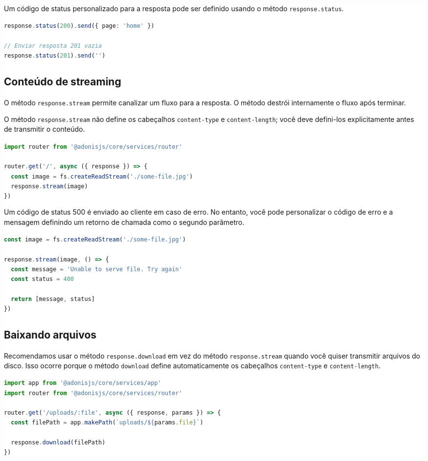 Um código de status personalizado para a resposta pode ser definido usando o método `response.status`.

```ts
response.status(200).send({ page: 'home' })

// Enviar resposta 201 vazia
response.status(201).send('')
```

## Conteúdo de streaming

O método `response.stream` permite canalizar um fluxo para a resposta. O método destrói internamente o fluxo após terminar.

O método `response.stream` não define os cabeçalhos `content-type` e `content-length`; você deve defini-los explicitamente antes de transmitir o conteúdo.

```ts
import router from '@adonisjs/core/services/router'

router.get('/', async ({ response }) => {
  const image = fs.createReadStream('./some-file.jpg')
  response.stream(image)
})
```

Um código de status 500 é enviado ao cliente em caso de erro. No entanto, você pode personalizar o código de erro e a mensagem definindo um retorno de chamada como o segundo parâmetro.

```ts
const image = fs.createReadStream('./some-file.jpg')

response.stream(image, () => {
  const message = 'Unable to serve file. Try again'
  const status = 400

  return [message, status]
})
```

## Baixando arquivos

Recomendamos usar o método `response.download` em vez do método `response.stream` quando você quiser transmitir arquivos do disco. Isso ocorre porque o método `download` define automaticamente os cabeçalhos `content-type` e `content-length`.

```ts
import app from '@adonisjs/core/services/app'
import router from '@adonisjs/core/services/router'

router.get('/uploads/:file', async ({ response, params }) => {
  const filePath = app.makePath(`uploads/${params.file}`)

  response.download(filePath)
})
```
